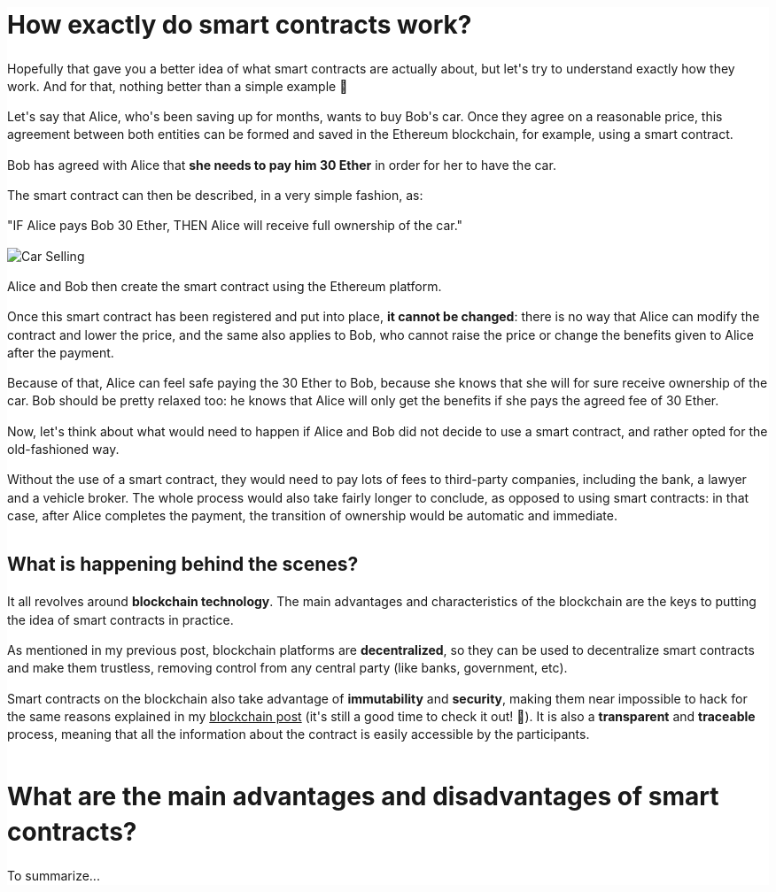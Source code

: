 # How exactly do smart contracts work?

Hopefully that gave you a better idea of what smart contracts are actually about, but let's try to understand exactly how they work. And for that, nothing better than a simple example 🙂

Let's say that Alice, who's been saving up for months, wants to buy Bob's car. Once they agree on a reasonable price, this agreement between both entities can be formed and saved in the Ethereum blockchain, for example, using a smart contract.

Bob has agreed with Alice that **she needs to pay him 30 Ether** in order for her to have the car.

The smart contract can then be described, in a very simple fashion, as:

"IF Alice pays Bob 30 Ether, THEN Alice will receive full ownership of the car."

![Car Selling](/images/blog/car_selling.jpeg)

Alice and Bob then create the smart contract using the Ethereum platform.

Once this smart contract has been registered and put into place, **it cannot be changed**: there is no way that Alice can modify the contract and lower the price, and the same also applies to Bob, who cannot raise the price or change the benefits given to Alice after the payment.

Because of that, Alice can feel safe paying the 30 Ether to Bob, because she knows that she will for sure receive ownership of the car. Bob should be pretty relaxed too: he knows that Alice will only get the benefits if she pays the agreed fee of 30 Ether.

Now, let's think about what would need to happen if Alice and Bob did not decide to use a smart contract, and rather opted for the old-fashioned way.

Without the use of a smart contract, they would need to pay lots of fees to third-party companies, including the bank, a lawyer and a vehicle broker. The whole process would also take fairly longer to conclude, as opposed to using smart contracts: in that case, after Alice completes the payment, the transition of ownership would be automatic and immediate.

## What is happening behind the scenes?

It all revolves around **blockchain technology**. The main advantages and characteristics of the blockchain are the keys to putting the idea of smart contracts in practice.

As mentioned in my previous post, blockchain platforms are **decentralized**, so they can be used to decentralize smart contracts and make them trustless, removing control from any central party (like banks, government, etc).

Smart contracts on the blockchain also take advantage of **immutability** and **security**, making them near impossible to hack for the same reasons explained in my [blockchain post](https://eduardocribeiro.com/blog/understand-blockchain/) (it's still a good time to check it out! 👀). It is also a **transparent** and **traceable** process, meaning that all the information about the contract is easily accessible by the participants.

# What are the main advantages and disadvantages of smart contracts?

To summarize...

